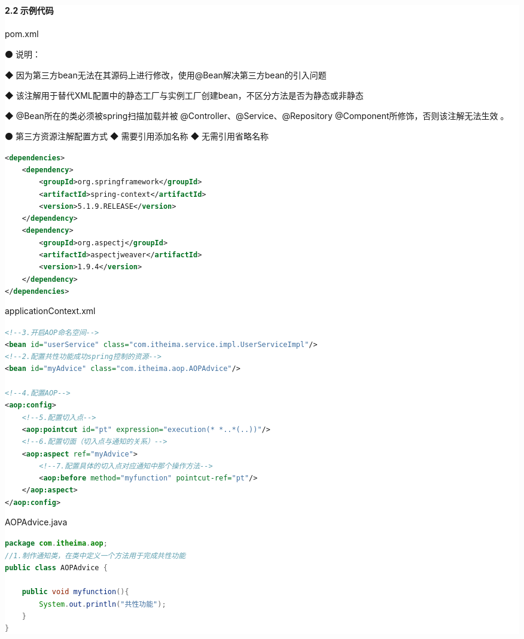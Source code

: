 

#### 2.2 示例代码

pom.xml

⚫ 说明： 

◆ 因为第三方bean无法在其源码上进行修改，使用@Bean解决第三方bean的引入问题 

◆ 该注解用于替代XML配置中的静态工厂与实例工厂创建bean，不区分方法是否为静态或非静态 

◆ @Bean所在的类必须被spring扫描加载并被 @Controller、@Service、@Repository  @Component所修饰，否则该注解无法生效 。

⚫ 第三方资源注解配置方式 ◆ 需要引用添加名称 ◆ 无需引用省略名称

```xml
<dependencies>
    <dependency>
        <groupId>org.springframework</groupId>
        <artifactId>spring-context</artifactId>
        <version>5.1.9.RELEASE</version>
    </dependency>
    <dependency>
        <groupId>org.aspectj</groupId>
        <artifactId>aspectjweaver</artifactId>
        <version>1.9.4</version>
    </dependency>
</dependencies>
```

applicationContext.xml

```xml
<!--3.开启AOP命名空间-->
<bean id="userService" class="com.itheima.service.impl.UserServiceImpl"/>
<!--2.配置共性功能成功spring控制的资源-->
<bean id="myAdvice" class="com.itheima.aop.AOPAdvice"/>

<!--4.配置AOP-->
<aop:config>
    <!--5.配置切入点-->
    <aop:pointcut id="pt" expression="execution(* *..*(..))"/>
    <!--6.配置切面（切入点与通知的关系）-->
    <aop:aspect ref="myAdvice">
        <!--7.配置具体的切入点对应通知中那个操作方法-->
        <aop:before method="myfunction" pointcut-ref="pt"/>
    </aop:aspect>
</aop:config>
```

AOPAdvice.java

```java
package com.itheima.aop;
//1.制作通知类，在类中定义一个方法用于完成共性功能
public class AOPAdvice {

    public void myfunction(){
        System.out.println("共性功能");
    }
}
```

